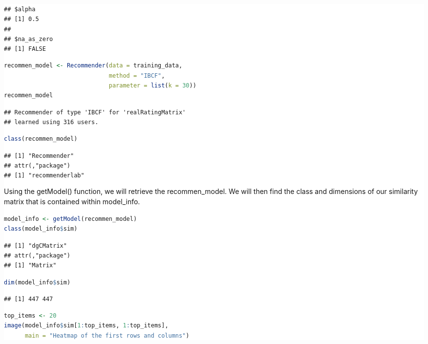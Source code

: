 ```
## $alpha
## [1] 0.5
## 
## $na_as_zero
## [1] FALSE
```

```r
recommen_model <- Recommender(data = training_data,
                              method = "IBCF",
                              parameter = list(k = 30))
recommen_model
```

```
## Recommender of type 'IBCF' for 'realRatingMatrix' 
## learned using 316 users.
```

```r
class(recommen_model)
```

```
## [1] "Recommender"
## attr(,"package")
## [1] "recommenderlab"
```

Using the getModel() function, we will retrieve the recommen_model. We will then find the class and dimensions of our similarity matrix that is contained within model_info.


```r
model_info <- getModel(recommen_model)
class(model_info$sim)
```

```
## [1] "dgCMatrix"
## attr(,"package")
## [1] "Matrix"
```

```r
dim(model_info$sim)
```

```
## [1] 447 447
```

```r
top_items <- 20
image(model_info$sim[1:top_items, 1:top_items],
      main = "Heatmap of the first rows and columns")
```
